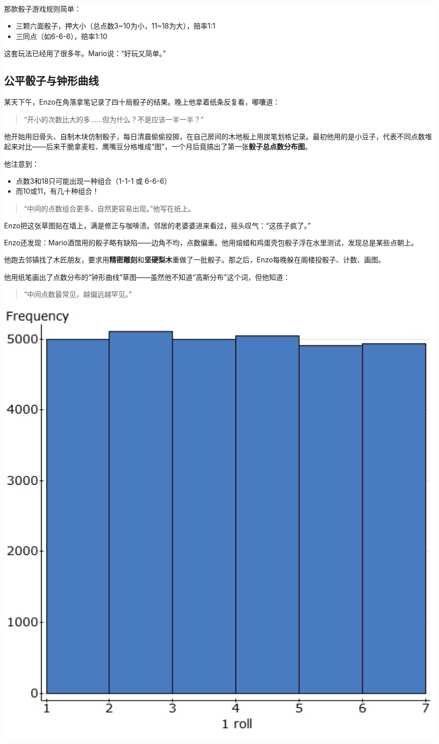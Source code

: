那款骰子游戏规则简单：

- 三颗六面骰子，押大小（总点数3~10为小，11~18为大），赔率1:1  
- 三同点（如6-6-6），赔率1:10

这套玩法已经用了很多年。Mario说：“好玩又简单。”

## 公平骰子与钟形曲线

某天下午，Enzo在角落拿笔记录了四十局骰子的结果。晚上他拿着纸条反复看，嘟囔道：

> “开小的次数比大的多……但为什么？不是应该一半一半？”

他开始用旧骨头、自制木块仿制骰子，每日清晨偷偷投掷，在自己房间的木地板上用炭笔划格记录。最初他用的是小豆子，代表不同点数堆起来对比——后来干脆拿麦粒、鹰嘴豆分格堆成“图”，一个月后竟搞出了第一张**骰子总点数分布图**。

他注意到：
- 点数3和18只可能出现一种组合（1-1-1 或 6-6-6）
- 而10或11，有几十种组合！

> “中间的点数组合更多，自然更容易出现。”他写在纸上。

Enzo把这张草图贴在墙上，满是修正与咖啡渍。邻居的老婆婆进来看过，摇头叹气：“这孩子疯了。”

Enzo还发现：Mario酒馆用的骰子略有缺陷——边角不均，点数偏重。他用熔蜡和鸡蛋壳包骰子浮在水里测试，发现总是某些点朝上。

他跑去邻镇找了木匠朋友，要求用**精密雕刻**和**坚硬梨木**重做了一批骰子。那之后，Enzo每晚躲在阁楼投骰子、计数、画图。

他用纸笔画出了点数分布的“钟形曲线”草图——虽然他不知道“高斯分布”这个词，但他知道：

> “中间点数最常见，越偏远越罕见。”

<center class="half">
    <img src="/assets/enzo/1dice.jpg" width="100%"/>
</center>
<center class="half">
